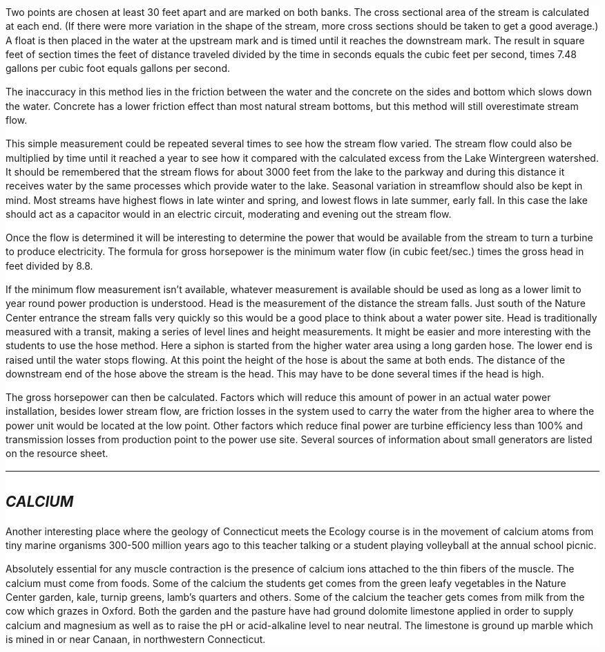   Two points are chosen at least 30 feet apart and are marked on both banks. The cross sectional area of the stream is calculated at each end. (If there were more variation in the shape of the stream, more cross sections should be taken to get a good average.) A float is then placed in the water at the upstream mark and is timed until it reaches the downstream mark. The result in square feet of section times the feet of distance traveled divided by the time in seconds equals the cubic feet per second, times 7.48 gallons per cubic foot equals gallons per second.
 </p>
 <p>
  The inaccuracy in this method lies in the friction between the water and the concrete on the sides and bottom which slows down the water. Concrete has a lower friction effect than most natural stream bottoms, but this method will still overestimate stream flow.
 </p>
 <p>
  This simple measurement could be repeated several times to see how the stream flow varied. The stream flow could also be multiplied by time until it reached a year to see how it compared with the calculated excess from the Lake Wintergreen watershed. It should be remembered that the stream flows for about 3000 feet from the lake to the parkway and during this distance it receives water by the same processes which provide water to the lake. Seasonal variation in streamflow should also be kept in mind. Most streams have highest flows in late winter and spring, and lowest flows in late summer, early fall. In this case the lake should act as a capacitor would in an electric circuit, moderating and evening out the stream flow.
 </p>
 <p>
  Once the flow is determined it will be interesting to determine the power that would be available from the stream to turn a turbine to produce electricity. The formula for gross horsepower is the minimum water flow (in cubic feet/sec.) times the gross head in feet divided by 8.8.
 </p>
 <p>
  If the minimum flow measurement isn’t available, whatever measurement is available should be used as long as a lower limit to year round power production is understood. Head is the measurement of the distance the stream falls. Just south of the Nature Center entrance the stream falls very quickly so this would be a good place to think about a water power site. Head is traditionally measured with a transit, making a series of level lines and height measurements. It might be easier and more interesting with the students to use the hose method. Here a siphon is started from the higher water area using a long garden hose. The lower end is raised until the water stops flowing. At this point the height of the hose is about the same at both ends. The distance of the downstream end of the hose above the stream is the head. This may have to be done several times if the head is high.
 </p>
 <p>
  The gross horsepower can then be calculated. Factors which will reduce this amount of power in an actual water power installation, besides lower stream flow, are friction losses in the system used to carry the water from the higher area to where the power unit would be located at the low point. Other factors which reduce final power are turbine efficiency less than 100% and transmission losses from production point to the power use site. Several sources of information about small generators are listed on the resource sheet.
 </p>
<hr/>
 <h2>
  <i>
   CALCIUM
  </i>
 </h2>
 Another interesting place where the geology of Connecticut meets the Ecology course is in the movement of calcium atoms from tiny marine organisms 300-500 million years ago to this teacher talking or a student playing volleyball at the annual school picnic.
 <p>
  Absolutely essential for any muscle contraction is the presence of calcium ions attached to the thin fibers of the muscle. The calcium must come from foods. Some of the calcium the students get comes from the green leafy vegetables in the Nature Center garden, kale, turnip greens, lamb’s quarters and others. Some of the calcium the teacher gets comes from milk from the cow which grazes in Oxford. Both the garden and the pasture have had ground dolomite limestone applied in order to supply calcium and magnesium as well as to raise the pH or acid-alkaline level to near neutral. The limestone is ground up marble which is mined in or near Canaan, in northwestern Connecticut.
 </p>